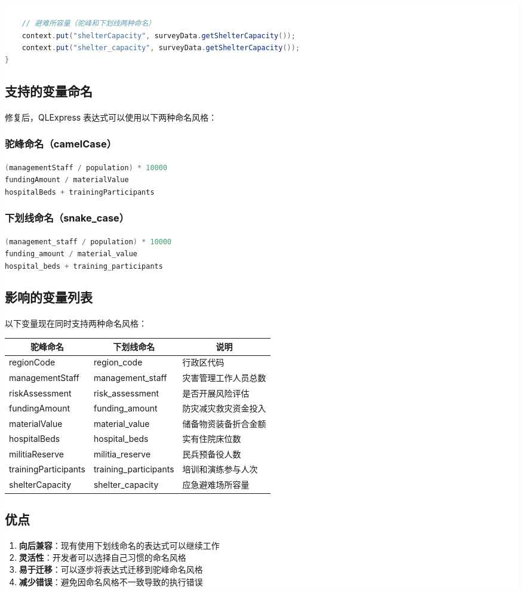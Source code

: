 ```java
    
    // 避难所容量（驼峰和下划线两种命名）
    context.put("shelterCapacity", surveyData.getShelterCapacity());
    context.put("shelter_capacity", surveyData.getShelterCapacity());
}
```

## 支持的变量命名

修复后，QLExpress 表达式可以使用以下两种命名风格：

### 驼峰命名（camelCase）
```java
(managementStaff / population) * 10000
fundingAmount / materialValue
hospitalBeds + trainingParticipants
```

### 下划线命名（snake_case）
```java
(management_staff / population) * 10000
funding_amount / material_value
hospital_beds + training_participants
```

## 影响的变量列表

以下变量现在同时支持两种命名风格：

| 驼峰命名 | 下划线命名 | 说明 |
|---------|-----------|------|
| regionCode | region_code | 行政区代码 |
| managementStaff | management_staff | 灾害管理工作人员总数 |
| riskAssessment | risk_assessment | 是否开展风险评估 |
| fundingAmount | funding_amount | 防灾减灾救灾资金投入 |
| materialValue | material_value | 储备物资装备折合金额 |
| hospitalBeds | hospital_beds | 实有住院床位数 |
| militiaReserve | militia_reserve | 民兵预备役人数 |
| trainingParticipants | training_participants | 培训和演练参与人次 |
| shelterCapacity | shelter_capacity | 应急避难场所容量 |

## 优点

1. **向后兼容**：现有使用下划线命名的表达式可以继续工作
2. **灵活性**：开发者可以选择自己习惯的命名风格
3. **易于迁移**：可以逐步将表达式迁移到驼峰命名风格
4. **减少错误**：避免因命名风格不一致导致的执行错误
